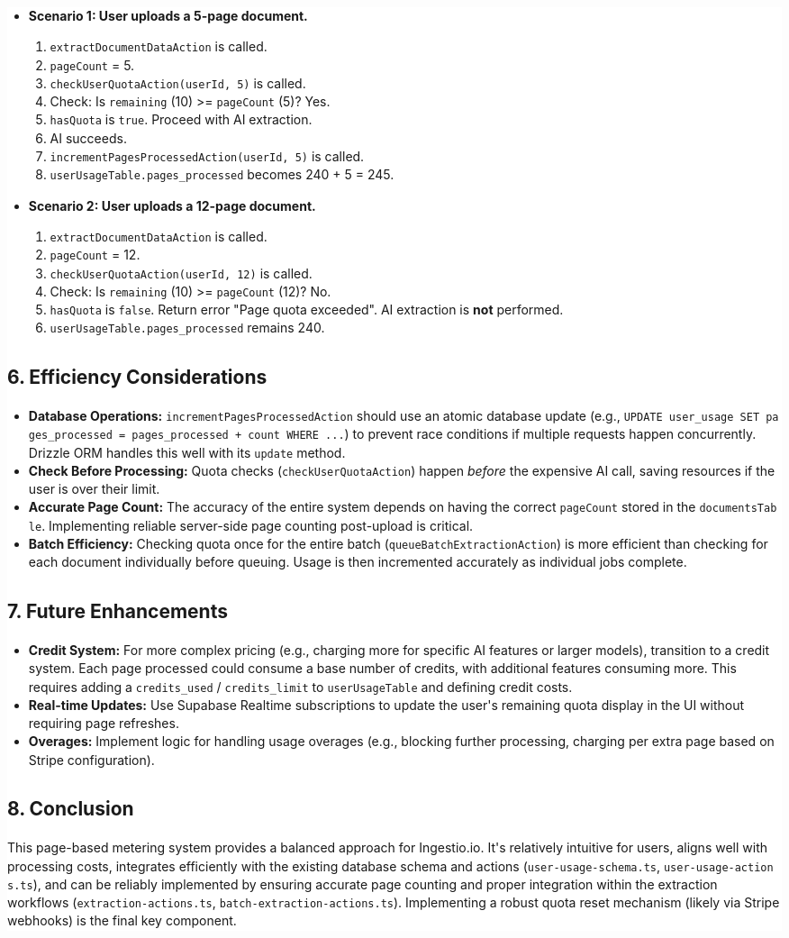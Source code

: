 *   **Scenario 1: User uploads a 5-page document.**
    1.  `extractDocumentDataAction` is called.
    2.  `pageCount` = 5.
    3.  `checkUserQuotaAction(userId, 5)` is called.
    4.  Check: Is `remaining` (10) >= `pageCount` (5)? Yes.
    5.  `hasQuota` is `true`. Proceed with AI extraction.
    6.  AI succeeds.
    7.  `incrementPagesProcessedAction(userId, 5)` is called.
    8.  `userUsageTable.pages_processed` becomes 240 + 5 = 245.

*   **Scenario 2: User uploads a 12-page document.**
    1.  `extractDocumentDataAction` is called.
    2.  `pageCount` = 12.
    3.  `checkUserQuotaAction(userId, 12)` is called.
    4.  Check: Is `remaining` (10) >= `pageCount` (12)? No.
    5.  `hasQuota` is `false`. Return error "Page quota exceeded". AI extraction is **not** performed.
    6.  `userUsageTable.pages_processed` remains 240.

## 6. Efficiency Considerations

*   **Database Operations:** `incrementPagesProcessedAction` should use an atomic database update (e.g., `UPDATE user_usage SET pages_processed = pages_processed + count WHERE ...`) to prevent race conditions if multiple requests happen concurrently. Drizzle ORM handles this well with its `update` method.
*   **Check Before Processing:** Quota checks (`checkUserQuotaAction`) happen *before* the expensive AI call, saving resources if the user is over their limit.
*   **Accurate Page Count:** The accuracy of the entire system depends on having the correct `pageCount` stored in the `documentsTable`. Implementing reliable server-side page counting post-upload is critical.
*   **Batch Efficiency:** Checking quota once for the entire batch (`queueBatchExtractionAction`) is more efficient than checking for each document individually before queuing. Usage is then incremented accurately as individual jobs complete.

## 7. Future Enhancements

*   **Credit System:** For more complex pricing (e.g., charging more for specific AI features or larger models), transition to a credit system. Each page processed could consume a base number of credits, with additional features consuming more. This requires adding a `credits_used` / `credits_limit` to `userUsageTable` and defining credit costs.
*   **Real-time Updates:** Use Supabase Realtime subscriptions to update the user's remaining quota display in the UI without requiring page refreshes.
*   **Overages:** Implement logic for handling usage overages (e.g., blocking further processing, charging per extra page based on Stripe configuration).

## 8. Conclusion

This page-based metering system provides a balanced approach for Ingestio.io. It's relatively intuitive for users, aligns well with processing costs, integrates efficiently with the existing database schema and actions (`user-usage-schema.ts`, `user-usage-actions.ts`), and can be reliably implemented by ensuring accurate page counting and proper integration within the extraction workflows (`extraction-actions.ts`, `batch-extraction-actions.ts`). Implementing a robust quota reset mechanism (likely via Stripe webhooks) is the final key component.
